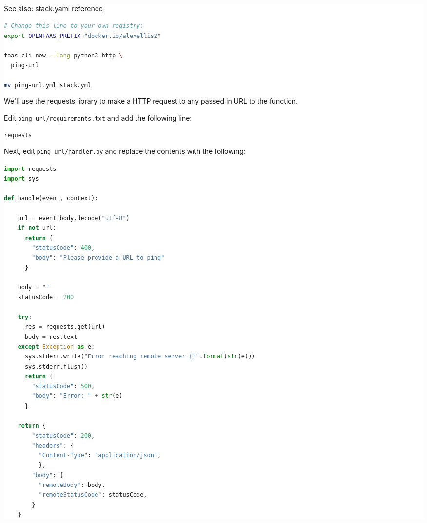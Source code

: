 See also: [stack.yaml reference](https://docs.openfaas.com/reference/yaml/)

```bash
# Change this line to your own registry:
export OPENFAAS_PREFIX="docker.io/alexellis2"

faas-cli new --lang python3-http \
  ping-url

mv ping-url.yml stack.yml
```

We'll use the requests library to make a HTTP request to any passed in URL to the function.

Edit `ping-url/requirements.txt` and add the following line:

```
requests
```

Next, edit `ping-url/handler.py` and replace the contents with the following:

```python
import requests
import sys

def handle(event, context):

    url = event.body.decode("utf-8")
    if not url:
      return {
        "statusCode": 400,
        "body": "Please provide a URL to ping"
      }

    body = ""
    statusCode = 200

    try:
      res = requests.get(url)
      body = res.text
    except Exception as e:
      sys.stderr.write("Error reaching remote server {}".format(str(e)))
      sys.stderr.flush()
      return {
        "statusCode": 500,
        "body": "Error: " + str(e)
      }

    return {
        "statusCode": 200,
        "headers": {
          "Content-Type": "application/json",
          },
        "body": {
          "remoteBody": body,
          "remoteStatusCode": statusCode,
        }
    }
```
